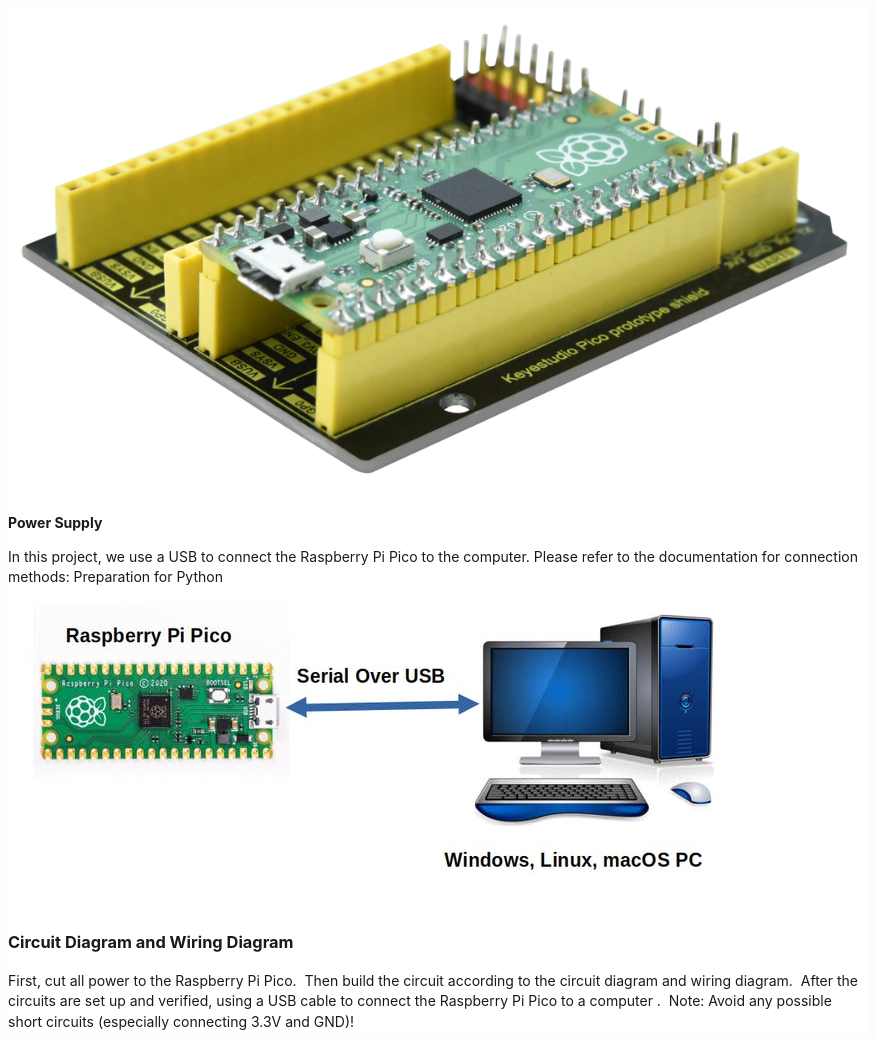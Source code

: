 ![](media/fae969ca3b1a4592a83a4e05f5795a5b.png)

**Power Supply**

In this project, we use a USB to connect the Raspberry Pi Pico to the computer. Please refer to the documentation for connection methods: Preparation for Python

![](media/8ea81d60b8e2132c358041235490b7d5.jpeg)

### **Circuit Diagram and Wiring Diagram**

First, cut all power to the Raspberry Pi Pico.  Then build the circuit according to the circuit diagram and wiring diagram.  After the circuits are set up and verified, using a USB cable to connect the Raspberry Pi Pico to a computer .  Note: Avoid any possible short circuits (especially connecting 3.3V and GND)\!
